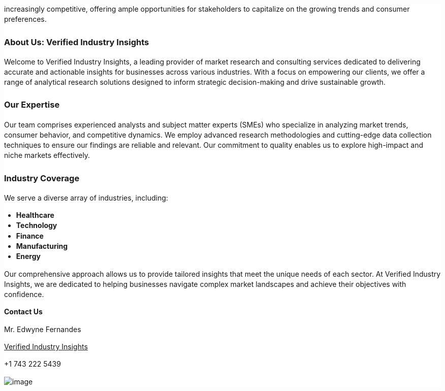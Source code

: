 increasingly competitive, offering ample opportunities for stakeholders to capitalize on the growing trends and consumer preferences.</p><h3>About Us: Verified Industry Insights</h3><p>Welcome to Verified Industry Insights, a leading provider of market research and consulting services dedicated to delivering accurate and actionable insights for businesses across various industries. With a focus on empowering our clients, we offer a range of analytical research solutions designed to inform strategic decision-making and drive sustainable growth.</p><h3>Our Expertise</h3><p>Our team comprises experienced analysts and subject matter experts (SMEs) who specialize in analyzing market trends, consumer behavior, and competitive dynamics. We employ advanced research methodologies and cutting-edge data collection techniques to ensure our findings are reliable and relevant. Our commitment to quality enables us to explore high-impact and niche markets effectively.</p><h3>Industry Coverage</h3><p>We serve a diverse array of industries, including:</p><ul><li><strong>Healthcare</strong></li><li><strong>Technology</strong></li><li><strong>Finance</strong></li><li><strong>Manufacturing</strong></li><li><strong>Energy</strong></li></ul><p>Our comprehensive approach allows us to provide tailored insights that meet the unique needs of each sector. At Verified Industry Insights, we are dedicated to helping businesses navigate complex market landscapes and achieve their objectives with confidence.</p><p><strong>Contact Us</strong></p><p>Mr. Edwyne Fernandes</p><p><a href="https://www.verifiedindustryinsights.com/">Verified Industry Insights</a></p><p>+1 743 222 5439</p>
![image](https://github.com/user-attachments/assets/a440011b-0558-4bc3-939c-0cc739af66bb)
